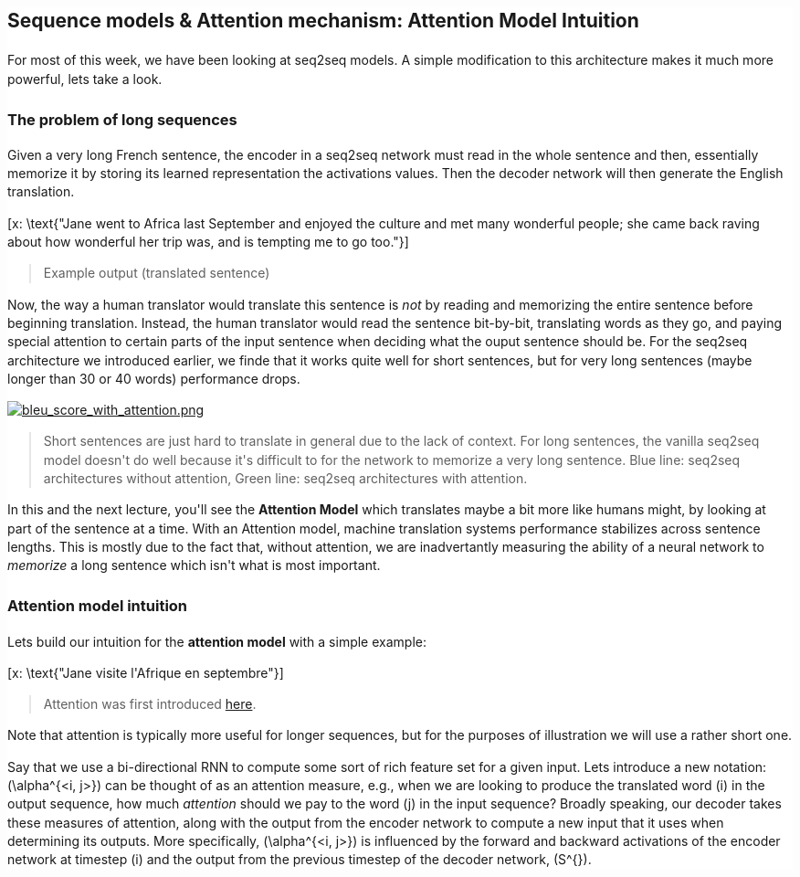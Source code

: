 ## Sequence models & Attention mechanism: Attention Model Intuition

For most of this week, we have been looking at seq2seq models. A simple modification to this architecture makes it much more powerful, lets take a look.

### The problem of long sequences

Given a very long French sentence, the encoder in a seq2seq network must read in the whole sentence and then, essentially memorize it by storing its learned representation the activations values. Then the decoder network will then generate the English translation.

\[x: \text{"Jane went to Africa last September and enjoyed the culture and met many wonderful people; she came back raving about how wonderful her trip was, and is tempting me to go too."}\]

> Example output (translated sentence)

Now, the way a human translator would translate this sentence is _not_ by reading and memorizing the entire sentence before beginning translation. Instead, the human translator would read the sentence bit-by-bit, translating words as they go, and paying special attention to certain parts of the input sentence when deciding what the ouput sentence should be. For the seq2seq architecture we introduced earlier, we finde that it works quite well for short sentences, but for very long sentences (maybe longer than 30 or 40 words) performance drops.

[![bleu_score_with_attention.png](https://s19.postimg.cc/n1zfhwibn/bleu_score_with_attention.png)](https://postimg.cc/image/4meyki473/)

> Short sentences are just hard to translate in general due to the lack of context. For long sentences, the vanilla seq2seq model doesn't do well because it's difficult to for the network to memorize a very long sentence. Blue line: seq2seq architectures without attention, Green line: seq2seq architectures with attention.

In this and the next lecture, you'll see the **Attention Model** which translates maybe a bit more like humans might, by looking at part of the sentence at a time. With an Attention model, machine translation systems performance stabilizes across sentence lengths. This is mostly due to the fact that, without attention, we are inadvertantly measuring the ability of a neural network to _memorize_ a long sentence which isn't what is most important.

### Attention model intuition

Lets build our intuition for the **attention model** with a simple example:

\[x: \text{"Jane visite l'Afrique en septembre"}\]

> Attention was first introduced [here](https://arxiv.org/abs/1409.0473).

Note that attention is typically more useful for longer sequences, but for the purposes of illustration we will use a rather short one.

Say that we use a bi-directional RNN to compute some sort of rich feature set for a given input. Lets introduce a new notation: \(\alpha^{<i, j>}\) can be thought of as an attention measure, e.g., when we are looking to produce the translated word \(i\) in the output sequence, how much _attention_ should we pay to the word \(j\) in the input sequence? Broadly speaking, our decoder takes these measures of attention, along with the output from the encoder network to compute a new input that it uses when determining its outputs. More specifically, \(\alpha^{<i, j>}\) is influenced by the forward and backward activations of the encoder network at timestep \(i\) and the output from the previous timestep of the decoder network, \(S^{<t-1>}\).
